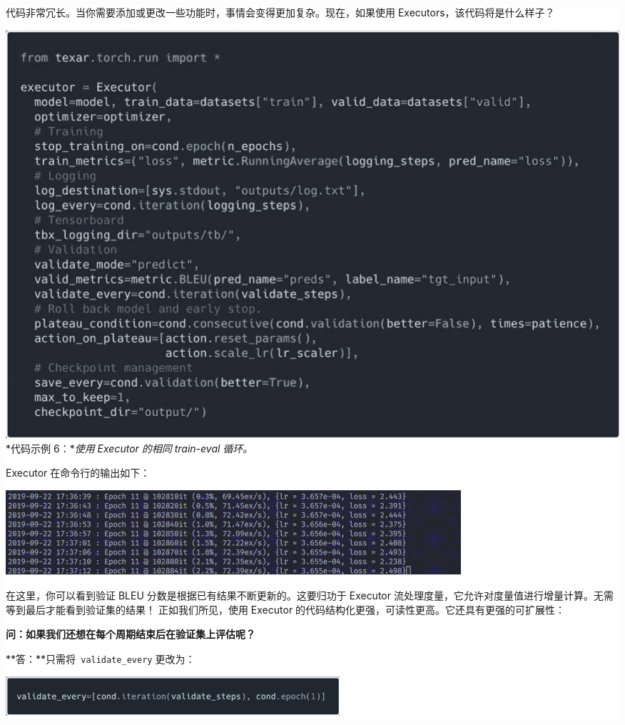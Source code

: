 代码非常冗长。当你需要添加或更改一些功能时，事情会变得更加复杂。现在，如果使用 Executors，该代码将是什么样子？

![](img/dcb9cfd4904b773cdcce54da013decb8.jpg)*代码示例 6：**使用 Executor 的相同 train-eval 循环。*

Executor 在命令行的输出如下：

![](img/b093b815c9280e278da61738ba7d2b0d.jpg)

在这里，你可以看到验证 BLEU 分数是根据已有结果不断更新的。这要归功于 Executor 流处理度量，它允许对度量值进行增量计算。无需等到最后才能看到验证集的结果！
正如我们所见，使用 Executor 的代码结构化更强，可读性更高。它还具有更强的可扩展性：

**问：如果我们还想在每个周期结束后在验证集上评估呢？**

**答：**只需将` validate_every` 更改为：

![](img/6932e19683338439f5f69c94b051fdbb.jpg)
